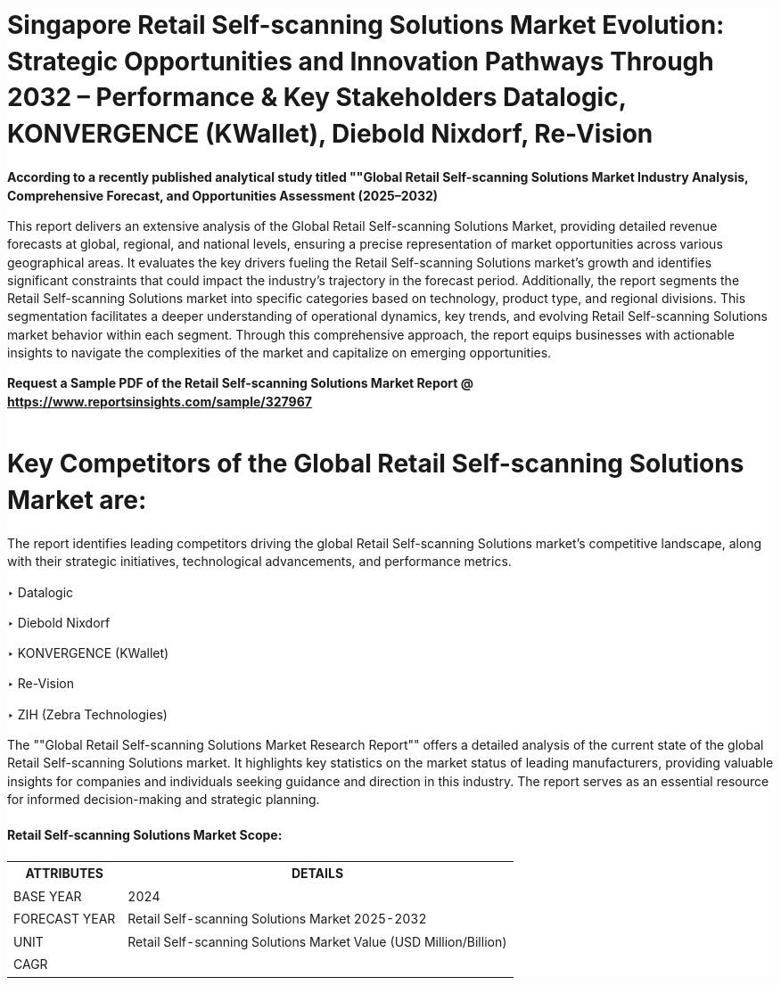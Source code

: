# Singapore Retail Self-scanning Solutions Market Evolution: Strategic Opportunities and Innovation Pathways Through 2032 – Performance & Key Stakeholders Datalogic, KONVERGENCE (KWallet), Diebold Nixdorf, Re-Vision

<strong>According to a recently published analytical study titled ""Global Retail Self-scanning Solutions Market Industry Analysis, Comprehensive Forecast, and Opportunities Assessment (2025–2032)</strong>

This report delivers an extensive analysis of the Global Retail Self-scanning Solutions Market, providing detailed revenue forecasts at global, regional, and national levels, ensuring a precise representation of market opportunities across various geographical areas. It evaluates the key drivers fueling the Retail Self-scanning Solutions market’s growth and identifies significant constraints that could impact the industry’s trajectory in the forecast period. Additionally, the report segments the Retail Self-scanning Solutions market into specific categories based on technology, product type, and regional divisions. This segmentation facilitates a deeper understanding of operational dynamics, key trends, and evolving Retail Self-scanning Solutions market behavior within each segment. Through this comprehensive approach, the report equips businesses with actionable insights to navigate the complexities of the market and capitalize on emerging opportunities.

<strong>Request a Sample PDF of the Retail Self-scanning Solutions Market Report </strong><strong>@<a href=https://www.reportsinsights.com/sample/327967> https://www.reportsinsights.com/sample/327967</a></strong></font>

# <strong>Key Competitors of the Global Retail Self-scanning Solutions Market are:</strong>

The report identifies leading competitors driving the global Retail Self-scanning Solutions market’s competitive landscape, along with their strategic initiatives, technological advancements, and performance metrics.

‣ Datalogic

‣ Diebold Nixdorf

‣ KONVERGENCE (KWallet)

‣ Re-Vision

‣ ZIH (Zebra Technologies)

The ""Global Retail Self-scanning Solutions Market Research Report"" offers a detailed analysis of the current state of the global Retail Self-scanning Solutions market. It highlights key statistics on the market status of leading manufacturers, providing valuable insights for companies and individuals seeking guidance and direction in this industry. The report serves as an essential resource for informed decision-making and strategic planning.

<h4>Retail Self-scanning Solutions Market Scope:</h4>
<table>
<tr>
<th>ATTRIBUTES</th>
<th>DETAILS</th>
</tr>
<tr>
<td>BASE YEAR</td>
<td>2024</td>
</tr>
<tr>
<td>FORECAST YEAR</td>
<td>Retail Self-scanning Solutions Market 2025-2032</td>
</tr>
<tr>
<td>UNIT</td>
<td>Retail Self-scanning Solutions Market Value (USD Million/Billion)</td>
<tr>
<td>CAGR</td>